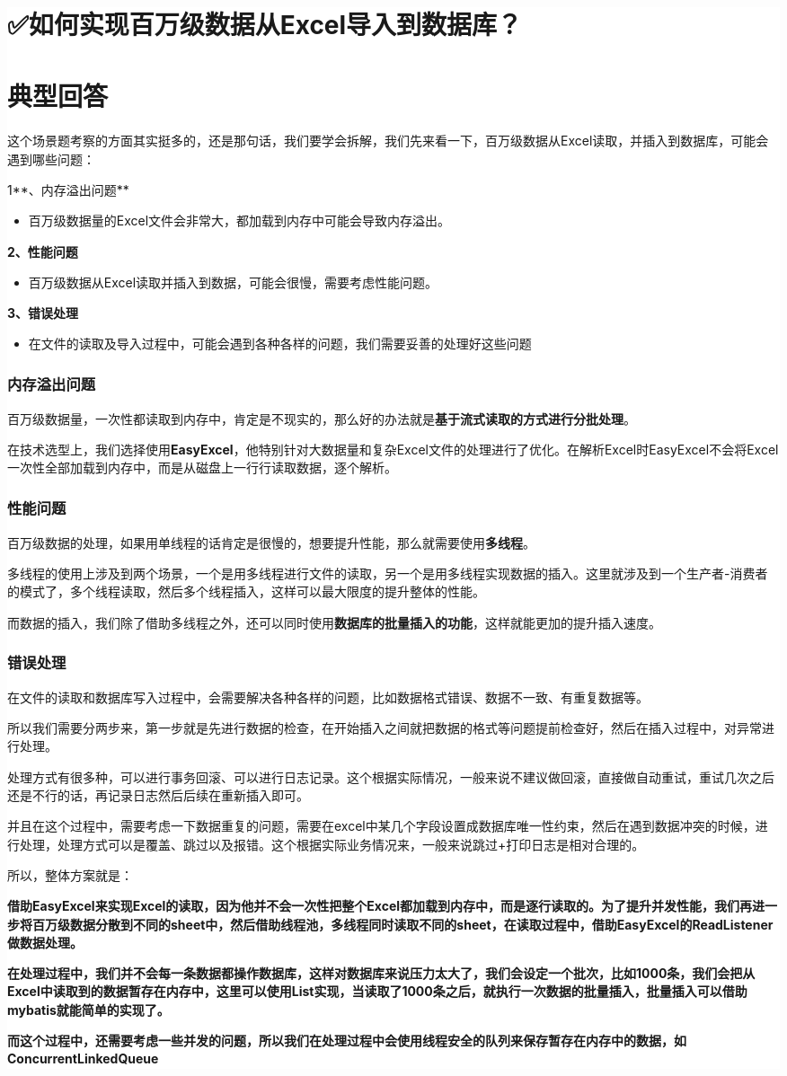 # ✅如何实现百万级数据从Excel导入到数据库？


# 典型回答

这个场景题考察的方面其实挺多的，还是那句话，我们要学会拆解，我们先来看一下，百万级数据从Excel读取，并插入到数据库，可能会遇到哪些问题：

1**、内存溢出问题**

- 百万级数据量的Excel文件会非常大，都加载到内存中可能会导致内存溢出。

**2、性能问题**

- 百万级数据从Excel读取并插入到数据，可能会很慢，需要考虑性能问题。

**3、错误处理**

- 在文件的读取及导入过程中，可能会遇到各种各样的问题，我们需要妥善的处理好这些问题


### 内存溢出问题

百万级数据量，一次性都读取到内存中，肯定是不现实的，那么好的办法就是**基于流式读取的方式进行分批处理**。

在技术选型上，我们选择使用**EasyExcel**，他特别针对大数据量和复杂Excel文件的处理进行了优化。在解析Excel时EasyExcel不会将Excel一次性全部加载到内存中，而是从磁盘上一行行读取数据，逐个解析。


### 性能问题

百万级数据的处理，如果用单线程的话肯定是很慢的，想要提升性能，那么就需要使用**多线程**。

多线程的使用上涉及到两个场景，一个是用多线程进行文件的读取，另一个是用多线程实现数据的插入。这里就涉及到一个生产者-消费者的模式了，多个线程读取，然后多个线程插入，这样可以最大限度的提升整体的性能。

而数据的插入，我们除了借助多线程之外，还可以同时使用**数据库的批量插入的功能**，这样就能更加的提升插入速度。


### 错误处理

在文件的读取和数据库写入过程中，会需要解决各种各样的问题，比如数据格式错误、数据不一致、有重复数据等。

所以我们需要分两步来，第一步就是先进行数据的检查，在开始插入之间就把数据的格式等问题提前检查好，然后在插入过程中，对异常进行处理。

处理方式有很多种，可以进行事务回滚、可以进行日志记录。这个根据实际情况，一般来说不建议做回滚，直接做自动重试，重试几次之后还是不行的话，再记录日志然后后续在重新插入即可。

并且在这个过程中，需要考虑一下数据重复的问题，需要在excel中某几个字段设置成数据库唯一性约束，然后在遇到数据冲突的时候，进行处理，处理方式可以是覆盖、跳过以及报错。这个根据实际业务情况来，一般来说跳过+打印日志是相对合理的。


所以，整体方案就是：

**借助EasyExcel来实现Excel的读取，因为他并不会一次性把整个Excel都加载到内存中，而是逐行读取的。为了提升并发性能，我们再进一步将百万级数据分散到不同的sheet中，然后借助线程池，多线程同时读取不同的sheet，在读取过程中，借助EasyExcel的ReadListener做数据处理。**

**在处理过程中，我们并不会每一条数据都操作数据库，这样对数据库来说压力太大了，我们会设定一个批次，比如1000条，我们会把从Excel中读取到的数据暂存在内存中，这里可以使用List实现，当读取了1000条之后，就执行一次数据的批量插入，批量插入可以借助mybatis就能简单的实现了。**

**而这个过程中，还需要考虑一些并发的问题，所以我们在处理过程中会使用线程安全的队列来保存暂存在内存中的数据，如ConcurrentLinkedQueue**

